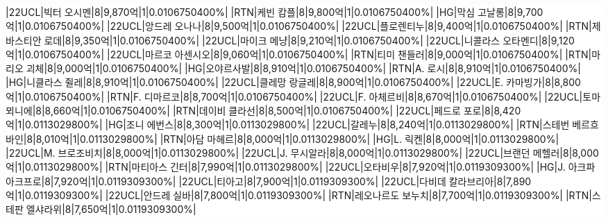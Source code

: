 |22UCL|빅터 오시멘|8|9,870억|1|0.0106750400%|
|RTN|케빈 캄플|8|9,800억|1|0.0106750400%|
|HG|막심 고날롱|8|9,700억|1|0.0106750400%|
|22UCL|앙드레 오나나|8|9,500억|1|0.0106750400%|
|22UCL|플로렌티누|8|9,400억|1|0.0106750400%|
|RTN|제바스티안 로데|8|9,350억|1|0.0106750400%|
|22UCL|마이크 메냥|8|9,210억|1|0.0106750400%|
|22UCL|니콜라스 오타멘디|8|9,120억|1|0.0106750400%|
|22UCL|마르코 아센시오|8|9,060억|1|0.0106750400%|
|RTN|티미 챈들러|8|9,000억|1|0.0106750400%|
|RTN|마리오 괴체|8|9,000억|1|0.0106750400%|
|HG|오야르사발|8|8,910억|1|0.0106750400%|
|RTN|A. 로시|8|8,910억|1|0.0106750400%|
|HG|니클라스 쥘레|8|8,910억|1|0.0106750400%|
|22UCL|클레망 랑글레|8|8,900억|1|0.0106750400%|
|22UCL|E. 카마빙가|8|8,800억|1|0.0106750400%|
|RTN|F. 디마르코|8|8,700억|1|0.0106750400%|
|22UCL|F. 아체르비|8|8,670억|1|0.0106750400%|
|22UCL|토마 뫼니에|8|8,660억|1|0.0106750400%|
|RTN|데이비 클라선|8|8,500억|1|0.0106750400%|
|22UCL|페드로 포로|8|8,420억|1|0.0113029800%|
|HG|조니 에번스|8|8,300억|1|0.0113029800%|
|22UCL|갈레누|8|8,240억|1|0.0113029800%|
|RTN|스테번 베르흐바인|8|8,010억|1|0.0113029800%|
|RTN|아담 마헤르|8|8,000억|1|0.0113029800%|
|HG|L. 릭켄|8|8,000억|1|0.0113029800%|
|22UCL|M. 브로조비치|8|8,000억|1|0.0113029800%|
|22UCL|J. 무시알라|8|8,000억|1|0.0113029800%|
|22UCL|브랜던 메헬러|8|8,000억|1|0.0113029800%|
|RTN|마티아스 긴터|8|7,990억|1|0.0113029800%|
|22UCL|오타비우|8|7,920억|1|0.0119309300%|
|HG|J. 아크파 아크프로|8|7,920억|1|0.0119309300%|
|22UCL|티아고|8|7,900억|1|0.0119309300%|
|22UCL|다비데 칼라브리아|8|7,890억|1|0.0119309300%|
|22UCL|안드레 실바|8|7,800억|1|0.0119309300%|
|RTN|레오나르도 보누치|8|7,700억|1|0.0119309300%|
|RTN|스테판 엘샤라위|8|7,650억|1|0.0119309300%|